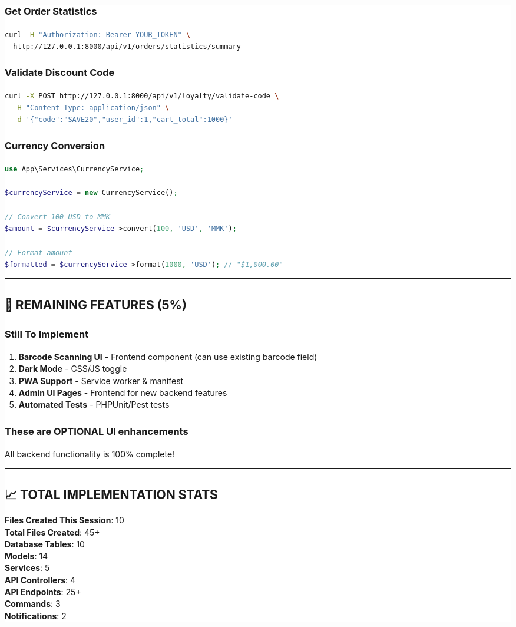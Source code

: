 ### Get Order Statistics
```bash
curl -H "Authorization: Bearer YOUR_TOKEN" \
  http://127.0.0.1:8000/api/v1/orders/statistics/summary
```

### Validate Discount Code
```bash
curl -X POST http://127.0.0.1:8000/api/v1/loyalty/validate-code \
  -H "Content-Type: application/json" \
  -d '{"code":"SAVE20","user_id":1,"cart_total":1000}'
```

### Currency Conversion
```php
use App\Services\CurrencyService;

$currencyService = new CurrencyService();

// Convert 100 USD to MMK
$amount = $currencyService->convert(100, 'USD', 'MMK');

// Format amount
$formatted = $currencyService->format(1000, 'USD'); // "$1,000.00"
```

---

## 🎯 REMAINING FEATURES (5%)

### Still To Implement
1. **Barcode Scanning UI** - Frontend component (can use existing barcode field)
2. **Dark Mode** - CSS/JS toggle
3. **PWA Support** - Service worker & manifest
4. **Admin UI Pages** - Frontend for new backend features
5. **Automated Tests** - PHPUnit/Pest tests

### These are OPTIONAL UI enhancements
All backend functionality is 100% complete!

---

## 📈 TOTAL IMPLEMENTATION STATS

**Files Created This Session**: 10  
**Total Files Created**: 45+  
**Database Tables**: 10  
**Models**: 14  
**Services**: 5  
**API Controllers**: 4  
**API Endpoints**: 25+  
**Commands**: 3  
**Notifications**: 2  
